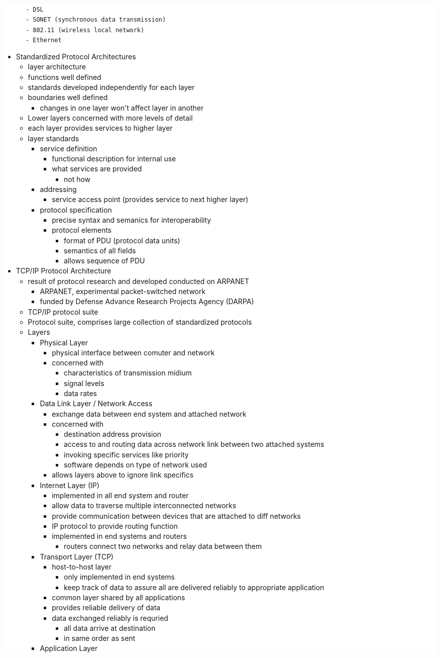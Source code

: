           - DSL
          - SONET (synchronous data transmission)
          - 802.11 (wireless local network)
          - Ethernet

- Standardized Protocol Architectures
  - layer architecture
  - functions well defined
  - standards developed independently for each layer
  - boundaries well defined
    - changes in one layer won't affect layer in another
  - Lower layers concerned with more levels of detail
  - each layer provides services to higher layer
  - layer standards
    - service definition
      - functional description for internal use
      - what services are provided
        - not how
    - addressing
      - service access point (provides service to next higher layer)
    - protocol specification
      - precise syntax and semanics for interoperability
      - protocol elements
        - format of PDU (protocol data units)
        - semantics of all fields
        - allows sequence of PDU
- TCP/IP Protocol Architecture
  - result of protocol research and developed conducted on ARPANET
    - ARPANET, experimental packet-switched network
    - funded by Defense Advance Research Projects Agency (DARPA)
  - TCP/IP protocol suite
  - Protocol suite, comprises large collection of standardized protocols
  - Layers
    - Physical Layer
      - physical interface between comuter and network
      - concerned with
        - characteristics of transmission midium
        - signal levels
        - data rates
    - Data Link Layer / Network Access
      - exchange data between end system and attached network
      - concerned with
        - destination address provision
        - access to and routing data across network link between two attached systems
        - invoking specific services like priority
        - software depends on type of network used
      - allows layers above to ignore link specifics
    - Internet Layer (IP)
      - implemented in all end system and router
      - allow data to traverse multiple interconnected networks
      - provide communication between devices that are attached to diff networks
      - IP protocol to provide routing function
      - implemented in end systems and routers
        - routers connect two networks and relay data between them
    - Transport Layer (TCP)
      - host-to-host layer
        - only implemented in end systems
        - keep track of data to assure all are delivered reliably to appropriate application
      - common layer shared by all applications
      - provides reliable delivery of data
      - data exchanged reliably is requried
        - all data arrive at destination
        - in same order as sent
    - Application Layer